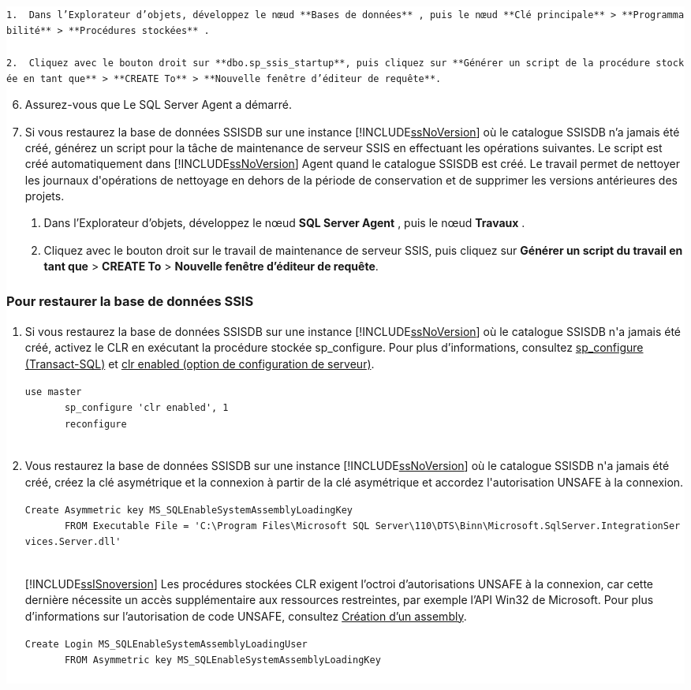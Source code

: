    1.  Dans l’Explorateur d’objets, développez le nœud **Bases de données** , puis le nœud **Clé principale** > **Programmabilité** > **Procédures stockées** .  
  
    2.  Cliquez avec le bouton droit sur **dbo.sp_ssis_startup**, puis cliquez sur **Générer un script de la procédure stockée en tant que** > **CREATE To** > **Nouvelle fenêtre d’éditeur de requête**.  
  
6.  Assurez-vous que Le SQL Server Agent a démarré.  
  
7.  Si vous restaurez la base de données SSISDB sur une instance [!INCLUDE[ssNoVersion](../../includes/ssnoversion-md.md)] où le catalogue SSISDB n’a jamais été créé, générez un script pour la tâche de maintenance de serveur SSIS en effectuant les opérations suivantes. Le script est créé automatiquement dans [!INCLUDE[ssNoVersion](../../includes/ssnoversion-md.md)] Agent quand le catalogue SSISDB est créé. Le travail permet de nettoyer les journaux d'opérations de nettoyage en dehors de la période de conservation et de supprimer les versions antérieures des projets.  
  
    1.  Dans l’Explorateur d’objets, développez le nœud **SQL Server Agent** , puis le nœud **Travaux** .  
  
    2.  Cliquez avec le bouton droit sur le travail de maintenance de serveur SSIS, puis cliquez sur **Générer un script du travail en tant que** > **CREATE To** > **Nouvelle fenêtre d’éditeur de requête**.  
  
### <a name="to-restore-the-ssis-database"></a>Pour restaurer la base de données SSIS  
  
1.  Si vous restaurez la base de données SSISDB sur une instance [!INCLUDE[ssNoVersion](../../includes/ssnoversion-md.md)] où le catalogue SSISDB n'a jamais été créé, activez le CLR en exécutant la procédure stockée sp_configure. Pour plus d’informations, consultez [sp_configure &#40;Transact-SQL&#41;](../../relational-databases/system-stored-procedures/sp-configure-transact-sql.md) et [clr enabled (option de configuration de serveur)](http://go.microsoft.com/fwlink/?LinkId=231855).  
  
    ```  
    use master   
           sp_configure 'clr enabled', 1  
           reconfigure  
  
    ```  
  
2.  Vous restaurez la base de données SSISDB sur une instance [!INCLUDE[ssNoVersion](../../includes/ssnoversion-md.md)] où le catalogue SSISDB n'a jamais été créé, créez la clé asymétrique et la connexion à partir de la clé asymétrique et accordez l'autorisation UNSAFE à la connexion.  
  
    ```  
    Create Asymmetric key MS_SQLEnableSystemAssemblyLoadingKey  
           FROM Executable File = 'C:\Program Files\Microsoft SQL Server\110\DTS\Binn\Microsoft.SqlServer.IntegrationServices.Server.dll'  
  
    ```  
  
     [!INCLUDE[ssISnoversion](../../includes/ssisnoversion-md.md)] Les procédures stockées CLR exigent l’octroi d’autorisations UNSAFE à la connexion, car cette dernière nécessite un accès supplémentaire aux ressources restreintes, par exemple l’API Win32 de Microsoft. Pour plus d’informations sur l’autorisation de code UNSAFE, consultez [Création d’un assembly](../../relational-databases/clr-integration/assemblies/creating-an-assembly.md).  
  
    ```  
    Create Login MS_SQLEnableSystemAssemblyLoadingUser  
           FROM Asymmetric key MS_SQLEnableSystemAssemblyLoadingKey   
  